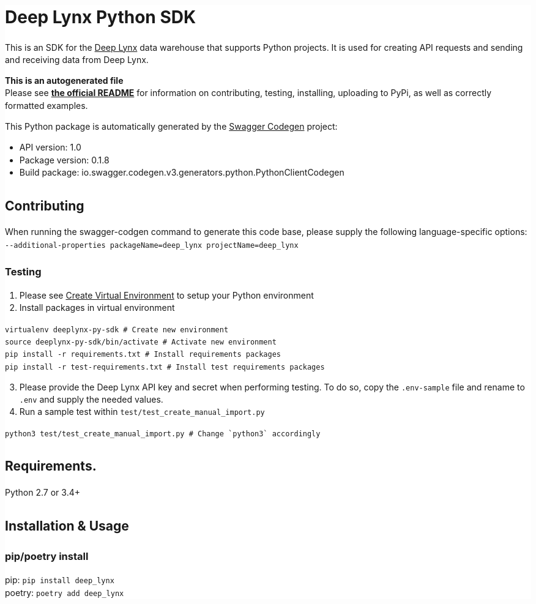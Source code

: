 # Deep Lynx Python SDK
This is an SDK for the [Deep Lynx](https://github.com/idaholab/Deep-Lynx) data warehouse that supports Python projects. It is used for creating API requests and sending and receiving data from Deep Lynx.

**This is an autogenerated file**  
Please see [**the official README**](docs/README.md) for information on contributing, testing, installing, uploading to PyPi, as well as correctly formatted examples.

This Python package is automatically generated by the [Swagger Codegen](https://github.com/swagger-api/swagger-codegen) project:

- API version: 1.0
- Package version: 0.1.8
- Build package: io.swagger.codegen.v3.generators.python.PythonClientCodegen

## Contributing

When running the swagger-codgen command to generate this code base, please supply the following language-specific options:  
`--additional-properties packageName=deep_lynx projectName=deep_lynx`

### Testing
1. Please see [Create Virtual Environment](https://towardsdatascience.com/create-virtual-environment-using-virtualenv-and-add-it-to-jupyter-notebook-6e1bf4e03415) to setup your Python environment
2. Install packages in virtual environment

```
virtualenv deeplynx-py-sdk # Create new environment
source deeplynx-py-sdk/bin/activate # Activate new environment
pip install -r requirements.txt # Install requirements packages
pip install -r test-requirements.txt # Install test requirements packages
```

3. Please provide the Deep Lynx API key and secret when performing testing. To do so, copy the `.env-sample` file and rename to `.env` and supply the needed values.
4. Run a sample test within `test/test_create_manual_import.py`
```
python3 test/test_create_manual_import.py # Change `python3` accordingly
```

## Requirements.

Python 2.7 or 3.4+

## Installation & Usage
### pip/poetry install

pip: `pip install deep_lynx`   
poetry: `poetry add deep_lynx`  
